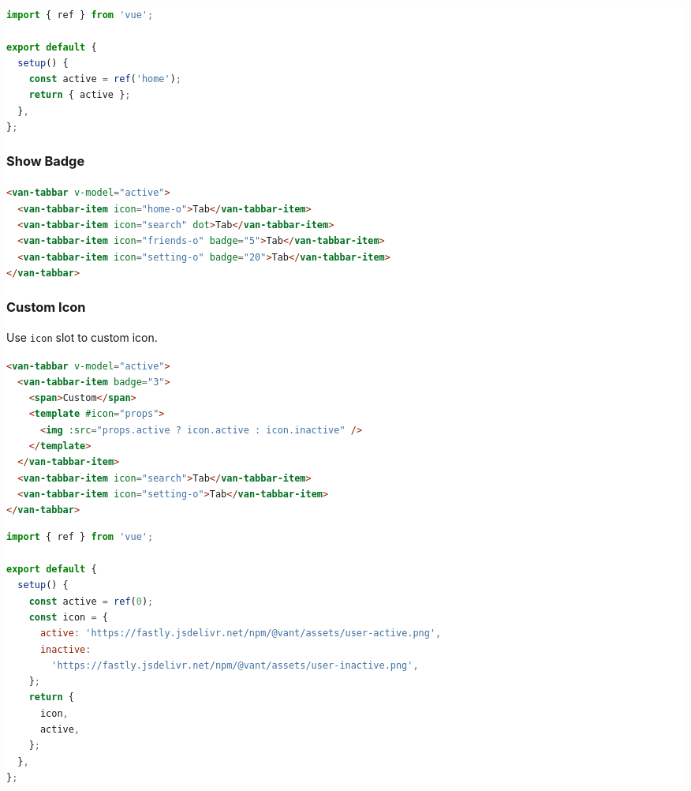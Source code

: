 ```js
import { ref } from 'vue';

export default {
  setup() {
    const active = ref('home');
    return { active };
  },
};
```

### Show Badge

```html
<van-tabbar v-model="active">
  <van-tabbar-item icon="home-o">Tab</van-tabbar-item>
  <van-tabbar-item icon="search" dot>Tab</van-tabbar-item>
  <van-tabbar-item icon="friends-o" badge="5">Tab</van-tabbar-item>
  <van-tabbar-item icon="setting-o" badge="20">Tab</van-tabbar-item>
</van-tabbar>
```

### Custom Icon

Use `icon` slot to custom icon.

```html
<van-tabbar v-model="active">
  <van-tabbar-item badge="3">
    <span>Custom</span>
    <template #icon="props">
      <img :src="props.active ? icon.active : icon.inactive" />
    </template>
  </van-tabbar-item>
  <van-tabbar-item icon="search">Tab</van-tabbar-item>
  <van-tabbar-item icon="setting-o">Tab</van-tabbar-item>
</van-tabbar>
```

```js
import { ref } from 'vue';

export default {
  setup() {
    const active = ref(0);
    const icon = {
      active: 'https://fastly.jsdelivr.net/npm/@vant/assets/user-active.png',
      inactive:
        'https://fastly.jsdelivr.net/npm/@vant/assets/user-inactive.png',
    };
    return {
      icon,
      active,
    };
  },
};
```
